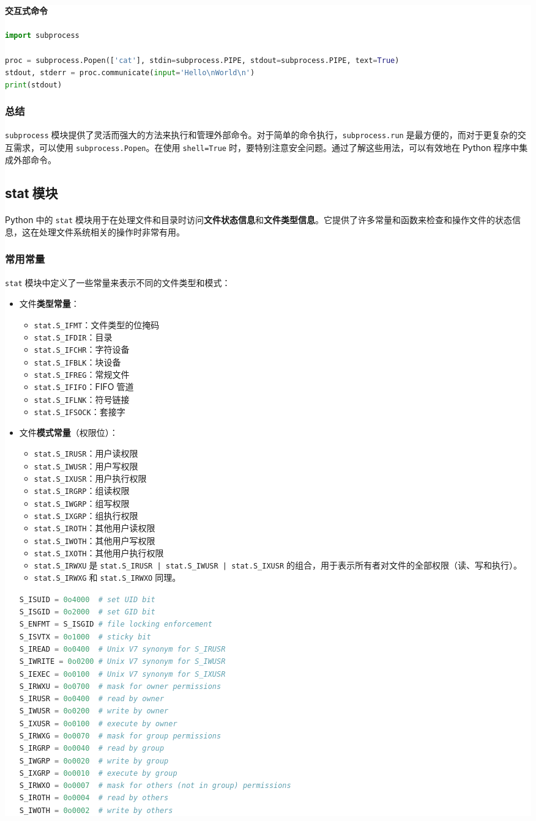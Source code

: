 #### 交互式命令

```python
import subprocess

proc = subprocess.Popen(['cat'], stdin=subprocess.PIPE, stdout=subprocess.PIPE, text=True)
stdout, stderr = proc.communicate(input='Hello\nWorld\n')
print(stdout)
```

### 总结

`subprocess` 模块提供了灵活而强大的方法来执行和管理外部命令。对于简单的命令执行，`subprocess.run` 是最方便的，而对于更复杂的交互需求，可以使用 `subprocess.Popen`。在使用 `shell=True` 时，要特别注意安全问题。通过了解这些用法，可以有效地在 Python 程序中集成外部命令。

## stat 模块

Python 中的 `stat` 模块用于在处理文件和目录时访问**文件状态信息**和**文件类型信息**。它提供了许多常量和函数来检查和操作文件的状态信息，这在处理文件系统相关的操作时非常有用。

### 常用常量

`stat` 模块中定义了一些常量来表示不同的文件类型和模式：

- 文件**类型常量**：

  - `stat.S_IFMT`：文件类型的位掩码
  - `stat.S_IFDIR`：目录
  - `stat.S_IFCHR`：字符设备
  - `stat.S_IFBLK`：块设备
  - `stat.S_IFREG`：常规文件
  - `stat.S_IFIFO`：FIFO 管道
  - `stat.S_IFLNK`：符号链接
  - `stat.S_IFSOCK`：套接字

- 文件**模式常量**（权限位）：

  - `stat.S_IRUSR`：用户读权限
  - `stat.S_IWUSR`：用户写权限
  - `stat.S_IXUSR`：用户执行权限
  - `stat.S_IRGRP`：组读权限
  - `stat.S_IWGRP`：组写权限
  - `stat.S_IXGRP`：组执行权限
  - `stat.S_IROTH`：其他用户读权限
  - `stat.S_IWOTH`：其他用户写权限
  - `stat.S_IXOTH`：其他用户执行权限
  - `stat.S_IRWXU` 是 `stat.S_IRUSR | stat.S_IWUSR | stat.S_IXUSR` 的组合，用于表示所有者对文件的全部权限（读、写和执行）。
  - `stat.S_IRWXG` 和 `stat.S_IRWXO` 同理。

  ```python
  S_ISUID = 0o4000  # set UID bit
  S_ISGID = 0o2000  # set GID bit
  S_ENFMT = S_ISGID # file locking enforcement
  S_ISVTX = 0o1000  # sticky bit
  S_IREAD = 0o0400  # Unix V7 synonym for S_IRUSR
  S_IWRITE = 0o0200 # Unix V7 synonym for S_IWUSR
  S_IEXEC = 0o0100  # Unix V7 synonym for S_IXUSR
  S_IRWXU = 0o0700  # mask for owner permissions
  S_IRUSR = 0o0400  # read by owner
  S_IWUSR = 0o0200  # write by owner
  S_IXUSR = 0o0100  # execute by owner
  S_IRWXG = 0o0070  # mask for group permissions
  S_IRGRP = 0o0040  # read by group
  S_IWGRP = 0o0020  # write by group
  S_IXGRP = 0o0010  # execute by group
  S_IRWXO = 0o0007  # mask for others (not in group) permissions
  S_IROTH = 0o0004  # read by others
  S_IWOTH = 0o0002  # write by others
  ```
